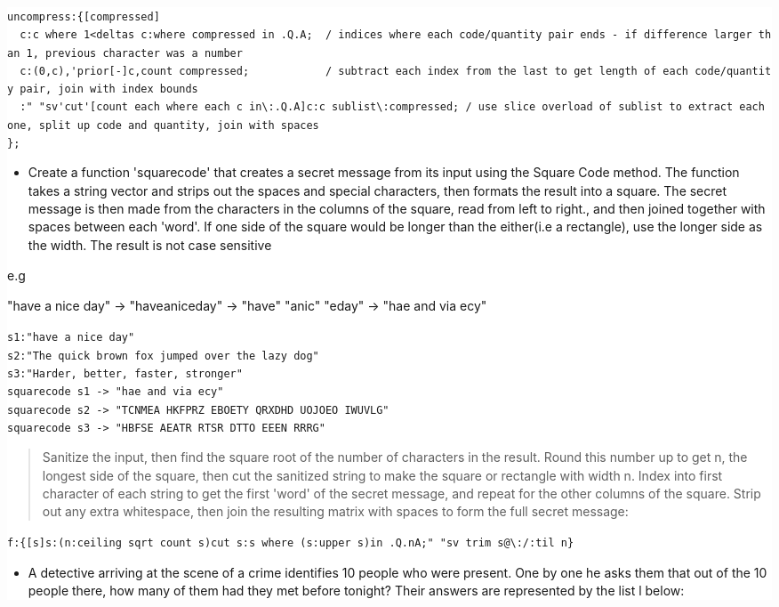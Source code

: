```
uncompress:{[compressed]
  c:c where 1<deltas c:where compressed in .Q.A;  / indices where each code/quantity pair ends - if difference larger than 1, previous character was a number
  c:(0,c),'prior[-]c,count compressed;            / subtract each index from the last to get length of each code/quantity pair, join with index bounds
  :" "sv'cut'[count each where each c in\:.Q.A]c:c sublist\:compressed; / use slice overload of sublist to extract each one, split up code and quantity, join with spaces
};
```


* Create a function 'squarecode' that creates a secret message from its input using the Square Code method. 
The function takes a string vector and strips out the spaces and special characters, then formats the
result into a square. The secret message is then made from the characters in the columns of the square, read from left to right.,
and then joined together with spaces between each 'word'.
If one side of the square would be longer than the either(i.e a rectangle), use the longer side as the width.
The result is not case sensitive

e.g

"have a nice day" ->
"haveaniceday" ->
"have"
"anic"
"eday" ->
"hae and via ecy"

```
s1:"have a nice day"
s2:"The quick brown fox jumped over the lazy dog"
s3:"Harder, better, faster, stronger"
squarecode s1 -> "hae and via ecy"
squarecode s2 -> "TCNMEA HKFPRZ EBOETY QRXDHD UOJOEO IWUVLG"
squarecode s3 -> "HBFSE AEATR RTSR DTTO EEEN RRRG"
```

> Sanitize the input, then find the square root of the number of characters in the result.
> Round this number up to get n, the longest side of the square, then cut the sanitized string to make the
> square or rectangle with width n.
> Index into first character of each string to get the first 'word' of the secret message,
> and repeat for the other columns of the square.
> Strip out any extra whitespace, then join the resulting matrix with spaces
> to form the full secret message:

```
f:{[s]s:(n:ceiling sqrt count s)cut s:s where (s:upper s)in .Q.nA;" "sv trim s@\:/:til n}
```

* A detective arriving at the scene of a crime identifies 10 people who were present. One by one he asks them that out of the 10 people there, how many of them had they met before tonight? Their answers are represented by the list l below:
